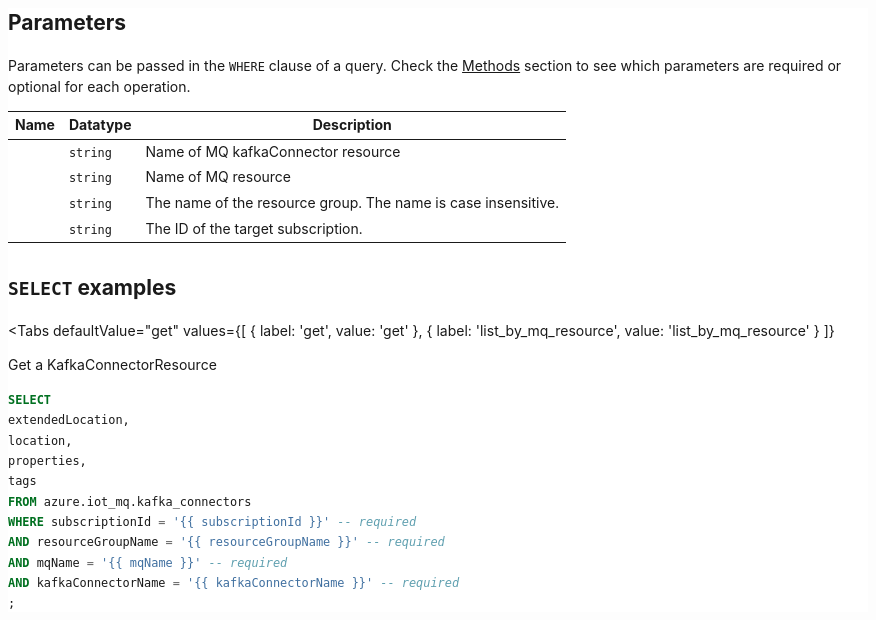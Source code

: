 ## Parameters

Parameters can be passed in the `WHERE` clause of a query. Check the [Methods](#methods) section to see which parameters are required or optional for each operation.

<table>
<thead>
    <tr>
    <th>Name</th>
    <th>Datatype</th>
    <th>Description</th>
    </tr>
</thead>
<tbody>
<tr id="parameter-kafkaConnectorName">
    <td><CopyableCode code="kafkaConnectorName" /></td>
    <td><code>string</code></td>
    <td>Name of MQ kafkaConnector resource</td>
</tr>
<tr id="parameter-mqName">
    <td><CopyableCode code="mqName" /></td>
    <td><code>string</code></td>
    <td>Name of MQ resource</td>
</tr>
<tr id="parameter-resourceGroupName">
    <td><CopyableCode code="resourceGroupName" /></td>
    <td><code>string</code></td>
    <td>The name of the resource group. The name is case insensitive.</td>
</tr>
<tr id="parameter-subscriptionId">
    <td><CopyableCode code="subscriptionId" /></td>
    <td><code>string</code></td>
    <td>The ID of the target subscription.</td>
</tr>
</tbody>
</table>

## `SELECT` examples

<Tabs
    defaultValue="get"
    values={[
        { label: 'get', value: 'get' },
        { label: 'list_by_mq_resource', value: 'list_by_mq_resource' }
    ]}
>
<TabItem value="get">

Get a KafkaConnectorResource

```sql
SELECT
extendedLocation,
location,
properties,
tags
FROM azure.iot_mq.kafka_connectors
WHERE subscriptionId = '{{ subscriptionId }}' -- required
AND resourceGroupName = '{{ resourceGroupName }}' -- required
AND mqName = '{{ mqName }}' -- required
AND kafkaConnectorName = '{{ kafkaConnectorName }}' -- required
;
```
</TabItem>